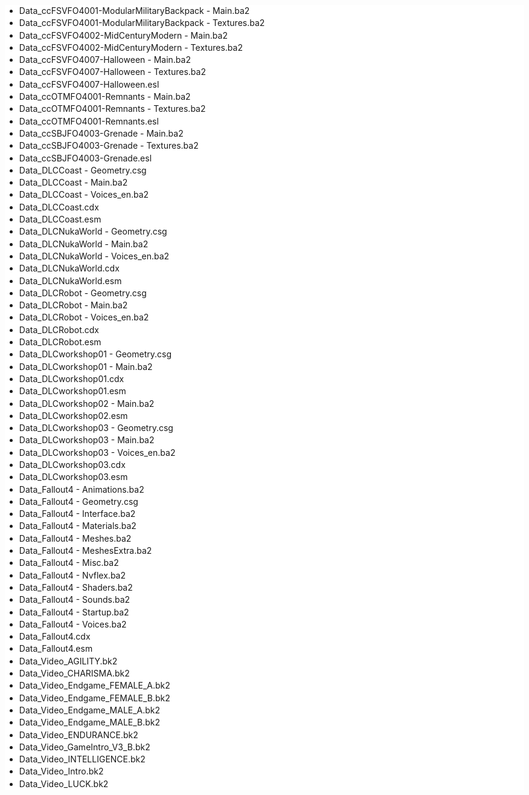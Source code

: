*  Data_ccFSVFO4001-ModularMilitaryBackpack - Main.ba2
*  Data_ccFSVFO4001-ModularMilitaryBackpack - Textures.ba2
*  Data_ccFSVFO4002-MidCenturyModern - Main.ba2
*  Data_ccFSVFO4002-MidCenturyModern - Textures.ba2
*  Data_ccFSVFO4007-Halloween - Main.ba2
*  Data_ccFSVFO4007-Halloween - Textures.ba2
*  Data_ccFSVFO4007-Halloween.esl
*  Data_ccOTMFO4001-Remnants - Main.ba2
*  Data_ccOTMFO4001-Remnants - Textures.ba2
*  Data_ccOTMFO4001-Remnants.esl
*  Data_ccSBJFO4003-Grenade - Main.ba2
*  Data_ccSBJFO4003-Grenade - Textures.ba2
*  Data_ccSBJFO4003-Grenade.esl
*  Data_DLCCoast - Geometry.csg
*  Data_DLCCoast - Main.ba2
*  Data_DLCCoast - Voices_en.ba2
*  Data_DLCCoast.cdx
*  Data_DLCCoast.esm
*  Data_DLCNukaWorld - Geometry.csg
*  Data_DLCNukaWorld - Main.ba2
*  Data_DLCNukaWorld - Voices_en.ba2
*  Data_DLCNukaWorld.cdx
*  Data_DLCNukaWorld.esm
*  Data_DLCRobot - Geometry.csg
*  Data_DLCRobot - Main.ba2
*  Data_DLCRobot - Voices_en.ba2
*  Data_DLCRobot.cdx
*  Data_DLCRobot.esm
*  Data_DLCworkshop01 - Geometry.csg
*  Data_DLCworkshop01 - Main.ba2
*  Data_DLCworkshop01.cdx
*  Data_DLCworkshop01.esm
*  Data_DLCworkshop02 - Main.ba2
*  Data_DLCworkshop02.esm
*  Data_DLCworkshop03 - Geometry.csg
*  Data_DLCworkshop03 - Main.ba2
*  Data_DLCworkshop03 - Voices_en.ba2
*  Data_DLCworkshop03.cdx
*  Data_DLCworkshop03.esm
*  Data_Fallout4 - Animations.ba2
*  Data_Fallout4 - Geometry.csg
*  Data_Fallout4 - Interface.ba2
*  Data_Fallout4 - Materials.ba2
*  Data_Fallout4 - Meshes.ba2
*  Data_Fallout4 - MeshesExtra.ba2
*  Data_Fallout4 - Misc.ba2
*  Data_Fallout4 - Nvflex.ba2
*  Data_Fallout4 - Shaders.ba2
*  Data_Fallout4 - Sounds.ba2
*  Data_Fallout4 - Startup.ba2
*  Data_Fallout4 - Voices.ba2
*  Data_Fallout4.cdx
*  Data_Fallout4.esm
*  Data_Video_AGILITY.bk2
*  Data_Video_CHARISMA.bk2
*  Data_Video_Endgame_FEMALE_A.bk2
*  Data_Video_Endgame_FEMALE_B.bk2
*  Data_Video_Endgame_MALE_A.bk2
*  Data_Video_Endgame_MALE_B.bk2
*  Data_Video_ENDURANCE.bk2
*  Data_Video_GameIntro_V3_B.bk2
*  Data_Video_INTELLIGENCE.bk2
*  Data_Video_Intro.bk2
*  Data_Video_LUCK.bk2